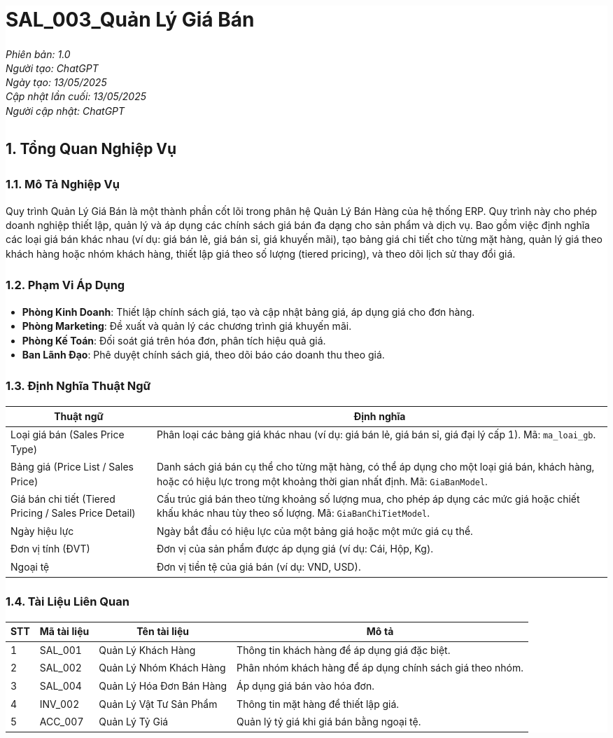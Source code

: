 # SAL_003_Quản Lý Giá Bán

*Phiên bản: 1.0*  
*Người tạo: ChatGPT*  
*Ngày tạo: 13/05/2025*  
*Cập nhật lần cuối: 13/05/2025*  
*Người cập nhật: ChatGPT*

## 1. Tổng Quan Nghiệp Vụ

### 1.1. Mô Tả Nghiệp Vụ
Quy trình Quản Lý Giá Bán là một thành phần cốt lõi trong phân hệ Quản Lý Bán Hàng của hệ thống ERP. Quy trình này cho phép doanh nghiệp thiết lập, quản lý và áp dụng các chính sách giá bán đa dạng cho sản phẩm và dịch vụ. Bao gồm việc định nghĩa các loại giá bán khác nhau (ví dụ: giá bán lẻ, giá bán sỉ, giá khuyến mãi), tạo bảng giá chi tiết cho từng mặt hàng, quản lý giá theo khách hàng hoặc nhóm khách hàng, thiết lập giá theo số lượng (tiered pricing), và theo dõi lịch sử thay đổi giá.

### 1.2. Phạm Vi Áp Dụng
- **Phòng Kinh Doanh**: Thiết lập chính sách giá, tạo và cập nhật bảng giá, áp dụng giá cho đơn hàng.
- **Phòng Marketing**: Đề xuất và quản lý các chương trình giá khuyến mãi.
- **Phòng Kế Toán**: Đối soát giá trên hóa đơn, phân tích hiệu quả giá.
- **Ban Lãnh Đạo**: Phê duyệt chính sách giá, theo dõi báo cáo doanh thu theo giá.

### 1.3. Định Nghĩa Thuật Ngữ
| Thuật ngữ | Định nghĩa |
|-----------|------------|
| Loại giá bán (Sales Price Type) | Phân loại các bảng giá khác nhau (ví dụ: giá bán lẻ, giá bán sỉ, giá đại lý cấp 1). Mã: `ma_loai_gb`. |
| Bảng giá (Price List / Sales Price) | Danh sách giá bán cụ thể cho từng mặt hàng, có thể áp dụng cho một loại giá bán, khách hàng, hoặc có hiệu lực trong một khoảng thời gian nhất định. Mã: `GiaBanModel`. |
| Giá bán chi tiết (Tiered Pricing / Sales Price Detail) | Cấu trúc giá bán theo từng khoảng số lượng mua, cho phép áp dụng các mức giá hoặc chiết khấu khác nhau tùy theo số lượng. Mã: `GiaBanChiTietModel`. |
| Ngày hiệu lực | Ngày bắt đầu có hiệu lực của một bảng giá hoặc một mức giá cụ thể. |
| Đơn vị tính (ĐVT) | Đơn vị của sản phẩm được áp dụng giá (ví dụ: Cái, Hộp, Kg). |
| Ngoại tệ | Đơn vị tiền tệ của giá bán (ví dụ: VND, USD). |

### 1.4. Tài Liệu Liên Quan
| STT | Mã tài liệu | Tên tài liệu | Mô tả |
|-----|-------------|--------------|-------|
| 1   | SAL_001 | Quản Lý Khách Hàng | Thông tin khách hàng để áp dụng giá đặc biệt. |
| 2   | SAL_002 | Quản Lý Nhóm Khách Hàng | Phân nhóm khách hàng để áp dụng chính sách giá theo nhóm. |
| 3   | SAL_004 | Quản Lý Hóa Đơn Bán Hàng | Áp dụng giá bán vào hóa đơn. |
| 4   | INV_002 | Quản Lý Vật Tư Sản Phẩm | Thông tin mặt hàng để thiết lập giá. |
| 5   | ACC_007 | Quản Lý Tỷ Giá | Quản lý tỷ giá khi giá bán bằng ngoại tệ. |
